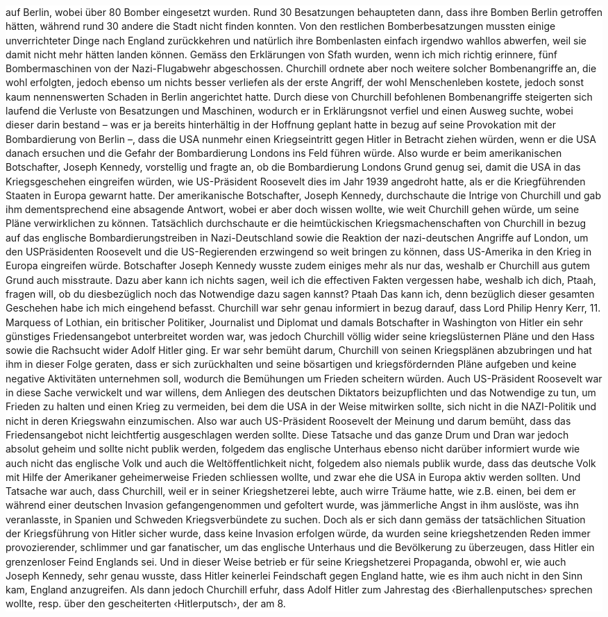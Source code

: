 auf Berlin, wobei über 80 Bomber eingesetzt wurden. Rund 30 Besatzungen behaupteten dann, dass ihre Bomben Berlin getroffen hätten, während rund 30 andere die Stadt nicht finden konnten. Von den restlichen Bomberbesatzungen mussten einige unverrichteter Dinge nach England zurückkehren und natürlich ihre Bombenlasten einfach irgendwo wahllos abwerfen, weil sie damit nicht mehr hätten landen können. Gemäss den Erklärungen von Sfath wurden, wenn ich mich richtig erinnere, fünf Bombermaschinen von der Nazi-Flugabwehr abgeschossen. Churchill ordnete aber noch weitere solcher Bombenangriffe an, die wohl erfolgten, jedoch ebenso um nichts besser verliefen als der erste Angriff, der wohl Menschenleben kostete, jedoch sonst kaum nennenswerten Schaden in Berlin angerichtet hatte. Durch diese von Churchill befohlenen Bombenangriffe steigerten sich laufend die Verluste von Besatzungen und Maschinen, wodurch er in Erklärungsnot verfiel und einen Ausweg suchte, wobei dieser darin bestand – was er ja bereits hinterhältig in der Hoffnung geplant hatte in bezug auf seine Provokation mit der Bombardierung von Berlin –, dass die USA nunmehr einen Kriegseintritt gegen Hitler in Betracht ziehen würden, wenn er die USA danach ersuchen und die Gefahr der Bombardierung Londons ins Feld führen würde. Also wurde er beim amerikanischen Botschafter, Joseph Kennedy, vorstellig und fragte an, ob die Bombardierung Londons Grund genug sei, damit die USA in das Kriegsgeschehen eingreifen würden, wie US-Präsident Roosevelt dies im Jahr 1939 angedroht hatte, als er die Kriegführenden Staaten in Europa gewarnt hatte. Der amerikanische Botschafter, Joseph Kennedy, durchschaute die Intrige von Churchill und gab ihm dementsprechend eine absagende Antwort, wobei er aber doch wissen wollte, wie weit Churchill gehen würde, um seine Pläne verwirklichen zu können.
Tatsächlich durchschaute er die heimtückischen Kriegsmachenschaften von Churchill in bezug auf das englische Bombardierungstreiben in Nazi-Deutschland sowie die Reaktion der nazi-deutschen Angriffe auf London, um den USPräsidenten Roosevelt und die US-Regierenden erzwingend so weit bringen zu können, dass US-Amerika in den Krieg in Europa eingreifen würde. Botschafter Joseph Kennedy wusste zudem einiges mehr als nur das, weshalb er Churchill aus gutem Grund auch misstraute. Dazu aber kann ich nichts sagen, weil ich die effectiven Fakten vergessen habe, weshalb ich dich, Ptaah, fragen will, ob du diesbezüglich noch das Notwendige dazu sagen kannst?
Ptaah Das kann ich, denn bezüglich dieser gesamten Geschehen habe ich mich eingehend befasst. Churchill war sehr genau informiert in bezug darauf, dass Lord Philip Henry Kerr, 11. Marquess of Lothian, ein britischer Politiker, Journalist und Diplomat und damals Botschafter in Washington von Hitler ein sehr günstiges Friedensangebot unterbreitet worden war, was jedoch Churchill völlig wider seine kriegslüsternen Pläne und den Hass sowie die Rachsucht wider Adolf Hitler ging. Er war sehr bemüht darum, Churchill von seinen Kriegsplänen abzubringen und hat ihm in dieser Folge geraten, dass er sich zurückhalten und seine bösartigen und kriegsfördernden Pläne aufgeben und keine negative Aktivitäten unternehmen soll, wodurch die Bemühungen um Frieden scheitern würden. Auch US-Präsident Roosevelt war in diese Sache verwickelt und war willens, dem Anliegen des deutschen Diktators beizupflichten und das Notwendige zu tun, um Frieden zu halten und einen Krieg zu vermeiden, bei dem die USA in der Weise mitwirken sollte, sich nicht in die NAZI-Politik und nicht in deren Kriegswahn einzumischen. Also war auch US-Präsident Roosevelt der Meinung und darum bemüht, dass das Friedensangebot nicht leichtfertig ausgeschlagen werden sollte. Diese Tatsache und das ganze Drum und Dran war jedoch absolut geheim und sollte nicht publik werden, folgedem das englische Unterhaus ebenso nicht darüber informiert wurde wie auch nicht das englische Volk und auch die Weltöffentlichkeit nicht, folgedem also niemals publik wurde, dass das deutsche Volk mit Hilfe der Amerikaner geheimerweise Frieden schliessen wollte, und zwar ehe die USA in Europa aktiv werden sollten. Und Tatsache war auch, dass Churchill, weil er in seiner Kriegshetzerei lebte, auch wirre Träume hatte, wie z.B. einen, bei dem er während einer deutschen Invasion gefangengenommen und gefoltert wurde, was jämmerliche Angst in ihm auslöste, was ihn veranlasste, in Spanien und Schweden Kriegsverbündete zu suchen. Doch als er sich dann gemäss der tatsächlichen Situation der Kriegsführung von Hitler sicher wurde, dass keine Invasion erfolgen würde, da wurden seine kriegshetzenden Reden immer provozierender, schlimmer und gar fanatischer, um das englische Unterhaus und die Bevölkerung zu überzeugen, dass Hitler ein grenzenloser Feind Englands sei. Und in dieser Weise betrieb er für seine Kriegshetzerei Propaganda, obwohl er, wie auch Joseph Kennedy, sehr genau wusste, dass Hitler keinerlei Feindschaft gegen England hatte, wie es ihm auch nicht in den Sinn kam, England anzugreifen. Als dann jedoch Churchill erfuhr, dass Adolf Hitler zum Jahrestag des ‹Bierhallenputsches› sprechen wollte, resp. über den gescheiterten ‹Hitlerputsch›, der am 8.